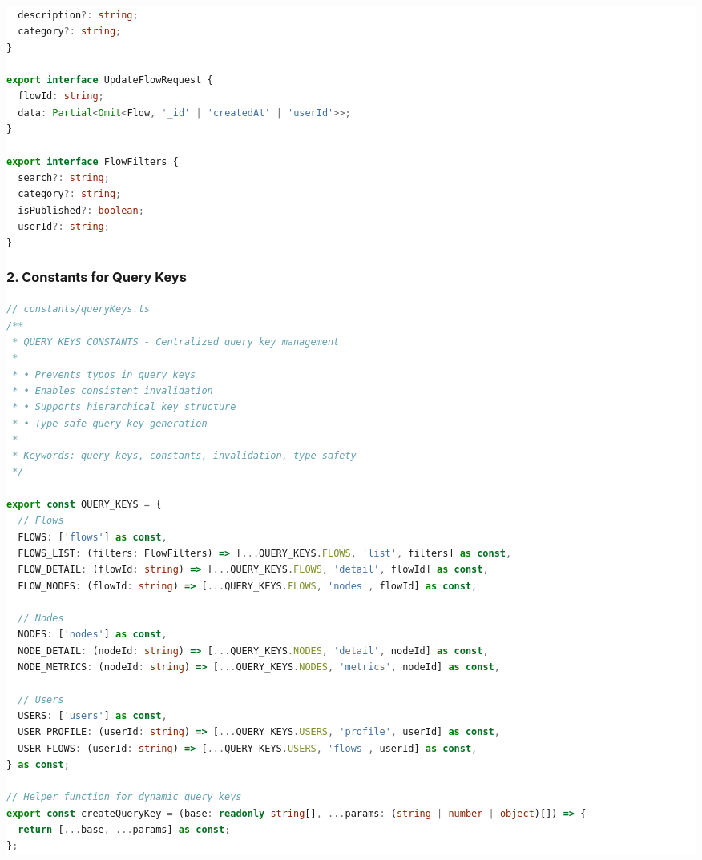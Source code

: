 ```typescript
  description?: string;
  category?: string;
}

export interface UpdateFlowRequest {
  flowId: string;
  data: Partial<Omit<Flow, '_id' | 'createdAt' | 'userId'>>;
}

export interface FlowFilters {
  search?: string;
  category?: string;
  isPublished?: boolean;
  userId?: string;
}
```

### 2. Constants for Query Keys

```typescript
// constants/queryKeys.ts
/**
 * QUERY KEYS CONSTANTS - Centralized query key management
 *
 * • Prevents typos in query keys
 * • Enables consistent invalidation
 * • Supports hierarchical key structure
 * • Type-safe query key generation
 *
 * Keywords: query-keys, constants, invalidation, type-safety
 */

export const QUERY_KEYS = {
  // Flows
  FLOWS: ['flows'] as const,
  FLOWS_LIST: (filters: FlowFilters) => [...QUERY_KEYS.FLOWS, 'list', filters] as const,
  FLOW_DETAIL: (flowId: string) => [...QUERY_KEYS.FLOWS, 'detail', flowId] as const,
  FLOW_NODES: (flowId: string) => [...QUERY_KEYS.FLOWS, 'nodes', flowId] as const,
  
  // Nodes
  NODES: ['nodes'] as const,
  NODE_DETAIL: (nodeId: string) => [...QUERY_KEYS.NODES, 'detail', nodeId] as const,
  NODE_METRICS: (nodeId: string) => [...QUERY_KEYS.NODES, 'metrics', nodeId] as const,
  
  // Users
  USERS: ['users'] as const,
  USER_PROFILE: (userId: string) => [...QUERY_KEYS.USERS, 'profile', userId] as const,
  USER_FLOWS: (userId: string) => [...QUERY_KEYS.USERS, 'flows', userId] as const,
} as const;

// Helper function for dynamic query keys
export const createQueryKey = (base: readonly string[], ...params: (string | number | object)[]) => {
  return [...base, ...params] as const;
};
```
